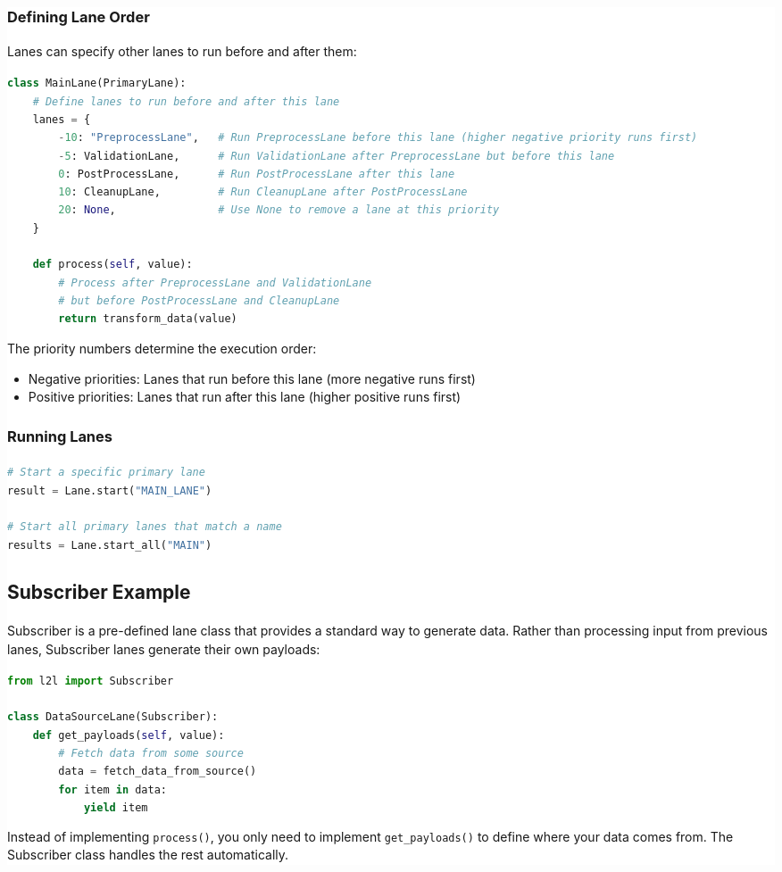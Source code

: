 ### Defining Lane Order

Lanes can specify other lanes to run before and after them:

```python
class MainLane(PrimaryLane):
    # Define lanes to run before and after this lane
    lanes = {
        -10: "PreprocessLane",   # Run PreprocessLane before this lane (higher negative priority runs first)
        -5: ValidationLane,      # Run ValidationLane after PreprocessLane but before this lane
        0: PostProcessLane,      # Run PostProcessLane after this lane
        10: CleanupLane,         # Run CleanupLane after PostProcessLane
        20: None,                # Use None to remove a lane at this priority
    }

    def process(self, value):
        # Process after PreprocessLane and ValidationLane
        # but before PostProcessLane and CleanupLane
        return transform_data(value)
```

The priority numbers determine the execution order:

-   Negative priorities: Lanes that run before this lane (more negative runs first)
-   Positive priorities: Lanes that run after this lane (higher positive runs first)

### Running Lanes

```python
# Start a specific primary lane
result = Lane.start("MAIN_LANE")

# Start all primary lanes that match a name
results = Lane.start_all("MAIN")
```

## Subscriber Example

Subscriber is a pre-defined lane class that provides a standard way to generate data. Rather than processing input from previous lanes, Subscriber lanes generate their own payloads:

```python
from l2l import Subscriber

class DataSourceLane(Subscriber):
    def get_payloads(self, value):
        # Fetch data from some source
        data = fetch_data_from_source()
        for item in data:
            yield item
```

Instead of implementing `process()`, you only need to implement `get_payloads()` to define where your data comes from. The Subscriber class handles the rest automatically.
